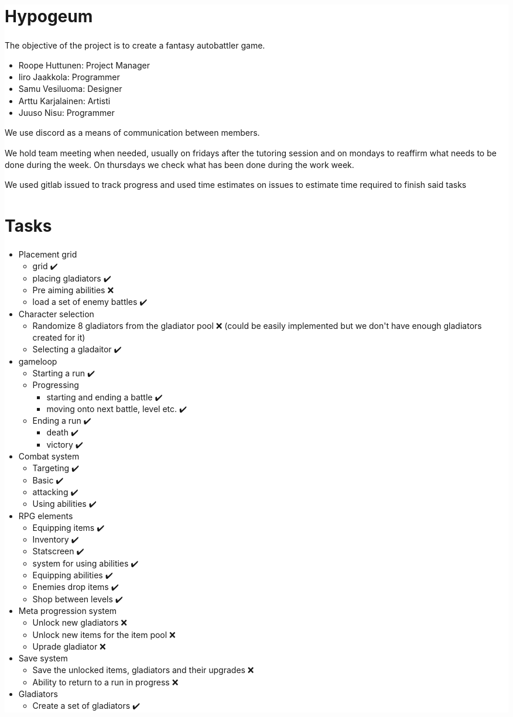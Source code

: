 # Hypogeum

The objective of the project is to create a fantasy autobattler game.

- Roope Huttunen: Project Manager
- Iiro Jaakkola: Programmer
- Samu Vesiluoma: Designer
- Arttu Karjalainen: Artisti
- Juuso Nisu: Programmer

We use discord as a means of communication between members.

We hold team meeting when needed, usually on fridays after the tutoring session and on mondays to reaffirm what needs to be done during the week.
On thursdays we check what has been done during the work week.

We used gitlab issued to track progress and used time estimates on issues to estimate time required to finish said tasks

# Tasks

- Placement grid
    - grid :heavy_check_mark:
    - placing gladiators :heavy_check_mark:
    - Pre aiming abilities ❌
    - load a set of enemy battles :heavy_check_mark:
- Character selection
    - Randomize 8 gladiators from the gladiator pool ❌ (could be easily implemented but we don't have enough gladiators created for it)
    - Selecting a gladaitor :heavy_check_mark:
- gameloop
    - Starting a run :heavy_check_mark:
    - Progressing
        - starting and ending a battle :heavy_check_mark:
        - moving onto next battle, level etc. :heavy_check_mark:
    - Ending a run :heavy_check_mark:
        - death :heavy_check_mark:
        - victory :heavy_check_mark:
- Combat system
    - Targeting :heavy_check_mark:
	- Basic :heavy_check_mark:
    - attacking :heavy_check_mark:
    - Using abilities :heavy_check_mark:
- RPG elements
    - Equipping items :heavy_check_mark:
    - Inventory :heavy_check_mark:
    - Statscreen :heavy_check_mark:
    - system for using abilities :heavy_check_mark:
    - Equipping abilities :heavy_check_mark:
    - Enemies drop items :heavy_check_mark:
    - Shop between levels :heavy_check_mark:
- Meta progression system
    - Unlock new gladiators ❌
    - Unlock new items for the item pool ❌
    - Uprade gladiator ❌
- Save system
    - Save the unlocked items, gladiators and their upgrades ❌
    - Ability to return to a run in progress ❌
- Gladiators
    - Create a set of gladiators :heavy_check_mark:
